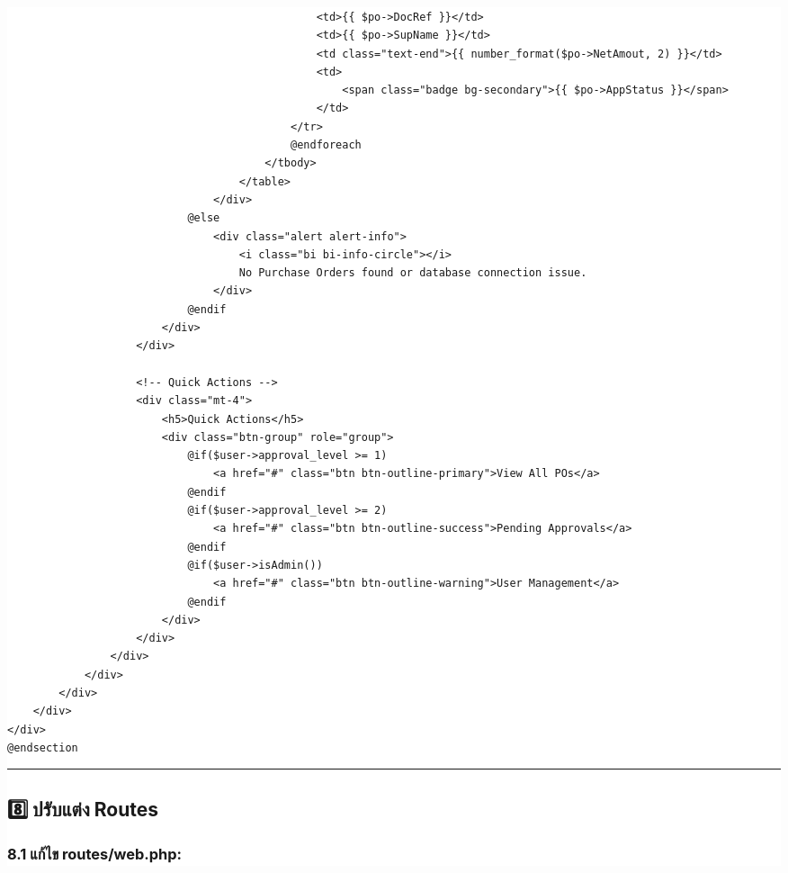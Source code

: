 ```blade
                                                <td>{{ $po->DocRef }}</td>
                                                <td>{{ $po->SupName }}</td>
                                                <td class="text-end">{{ number_format($po->NetAmout, 2) }}</td>
                                                <td>
                                                    <span class="badge bg-secondary">{{ $po->AppStatus }}</span>
                                                </td>
                                            </tr>
                                            @endforeach
                                        </tbody>
                                    </table>
                                </div>
                            @else
                                <div class="alert alert-info">
                                    <i class="bi bi-info-circle"></i>
                                    No Purchase Orders found or database connection issue.
                                </div>
                            @endif
                        </div>
                    </div>

                    <!-- Quick Actions -->
                    <div class="mt-4">
                        <h5>Quick Actions</h5>
                        <div class="btn-group" role="group">
                            @if($user->approval_level >= 1)
                                <a href="#" class="btn btn-outline-primary">View All POs</a>
                            @endif
                            @if($user->approval_level >= 2)
                                <a href="#" class="btn btn-outline-success">Pending Approvals</a>
                            @endif
                            @if($user->isAdmin())
                                <a href="#" class="btn btn-outline-warning">User Management</a>
                            @endif
                        </div>
                    </div>
                </div>
            </div>
        </div>
    </div>
</div>
@endsection
```

---

## 8️⃣ ปรับแต่ง Routes

### 8.1 แก้ไข routes/web.php:
